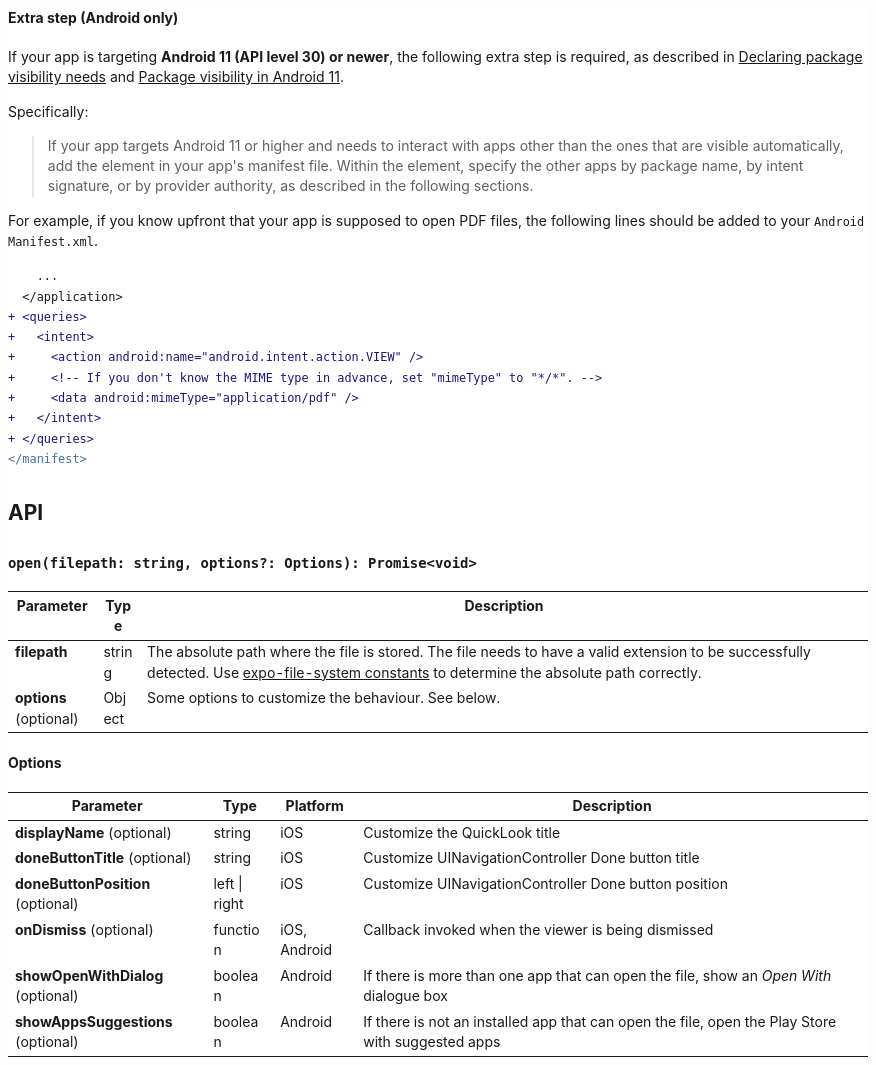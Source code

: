 #### Extra step (Android only)

If your app is targeting **Android 11 (API level 30) or newer**, the following extra step is required, as described in [Declaring package visibility needs](https://developer.android.com/training/package-visibility/declaring) and [Package visibility in Android 11](https://medium.com/androiddevelopers/package-visibility-in-android-11-cc857f221cd9).

Specifically:

> If your app targets Android 11 or higher and needs to interact with apps other than the ones that are visible automatically, add the <queries> element in your app's manifest file. Within the <queries> element, specify the other apps by package name, by intent signature, or by provider authority, as described in the following sections.

For example, if you know upfront that your app is supposed to open PDF files, the following lines should be added to your `AndroidManifest.xml`.

```diff
    ...
  </application>
+ <queries>
+   <intent>
+     <action android:name="android.intent.action.VIEW" />
+     <!-- If you don't know the MIME type in advance, set "mimeType" to "*/*". -->
+     <data android:mimeType="application/pdf" />
+   </intent>
+ </queries>
</manifest>
```

## API

### `open(filepath: string, options?: Options): Promise<void>`

| Parameter              | Type   | Description                                                                                                                                                                                                                                         |
| ---------------------- | ------ |-----------------------------------------------------------------------------------------------------------------------------------------------------------------------------------------------------------------------------------------------------|
| **filepath**           | string | The absolute path where the file is stored. The file needs to have a valid extension to be successfully detected. Use [expo-file-system constants](https://docs.expo.dev/versions/latest/sdk/filesystem/#constants) to determine the absolute path correctly. |
| **options** (optional) | Object | Some options to customize the behaviour. See below.                                                                                                                                                                                                 |

#### Options

| Parameter                         | Type          | Platform     | Description                                                                                      |
|-----------------------------------|---------------|--------------|--------------------------------------------------------------------------------------------------|
| **displayName** (optional)        | string        | iOS          | Customize the QuickLook title                                                                    |
| **doneButtonTitle** (optional)    | string        | iOS          | Customize UINavigationController Done button title                                               |
| **doneButtonPosition** (optional) | left \| right | iOS          | Customize UINavigationController Done button position                                            |
| **onDismiss** (optional)          | function      | iOS, Android | Callback invoked when the viewer is being dismissed                                              |
| **showOpenWithDialog** (optional) | boolean       | Android      | If there is more than one app that can open the file, show an _Open With_ dialogue box           |
| **showAppsSuggestions** (optional) | boolean       | Android      | If there is not an installed app that can open the file, open the Play Store with suggested apps |
